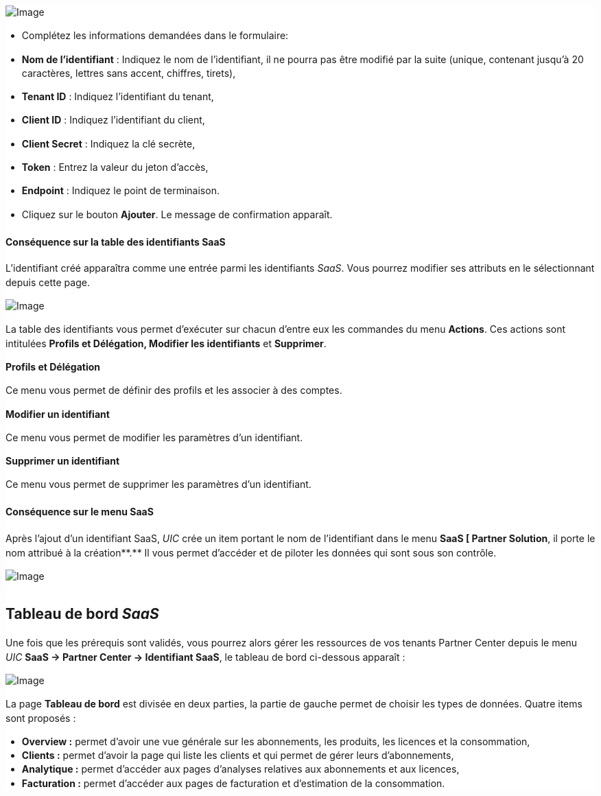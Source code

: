 ![Image](/img_fr/img_UIC_Services/img_saas/image009.png)

- Complétez les informations demandées dans le formulaire:

- **Nom de l’identifiant** : Indiquez le nom de l’identifiant, il ne pourra pas être modifié par la suite (unique, contenant jusqu’à 20 caractères, lettres sans accent, chiffres, tirets),
- **Tenant ID** : Indiquez l’identifiant du tenant,
- **Client ID** : Indiquez l’identifiant du client,
- **Client Secret** : Indiquez la clé secrète,
- **Token** : Entrez la valeur du jeton d’accès,
- **Endpoint** : Indiquez le point de terminaison.

- Cliquez sur le bouton **Ajouter**. Le message de confirmation apparaît. 

#### **Conséquence sur la table des identifiants SaaS** 
L’identifiant créé apparaîtra comme une entrée parmi les identifiants *SaaS*. Vous pourrez modifier ses attributs en le sélectionnant depuis cette page.

![Image](/img_fr/img_UIC_Services/img_saas/image010.png) 

La table des identifiants vous permet d’exécuter sur chacun d’entre eux les commandes du menu **Actions**. Ces actions sont intitulées **Profils et Délégation, Modifier les identifiants** et **Supprimer**. 

**Profils et Délégation**

Ce menu vous permet de définir des profils et les associer à des comptes.

**Modifier un identifiant**

Ce menu vous permet de modifier les paramètres d’un identifiant.

 **Supprimer un identifiant**

Ce menu vous permet de supprimer les paramètres d’un identifiant.

#### **Conséquence sur le menu SaaS**
Après l’ajout d’un identifiant SaaS, *UIC* crée un item portant le nom de l’identifiant dans le menu **SaaS [ Partner Solution**, il porte le nom attribué à la création**.** Il vous permet d’accéder et de piloter les données qui sont sous son contrôle.

![Image](/img_fr/img_UIC_Services/img_saas/image011.png)

## **Tableau de bord *SaaS***  
Une fois que les prérequis sont validés, vous pourrez alors gérer les ressources de vos tenants Partner Center depuis le menu *UIC* **SaaS -> Partner Center -> Identifiant SaaS**, le tableau de bord ci-dessous apparaît :

![Image](/img_fr/img_UIC_Services/img_saas/image012.png)

La page **Tableau de bord** est divisée en deux parties, la partie de gauche permet de choisir les types de données. Quatre items sont proposés : 

- **Overview :** permet d’avoir une vue générale sur les abonnements, les produits, les licences et la consommation,
- **Clients :** permet d’avoir la page qui liste les clients et qui permet de gérer leurs d’abonnements,
- **Analytique :** permet d’accéder aux pages d’analyses relatives aux abonnements et aux licences,
- **Facturation :** permet d’accéder aux pages de facturation et d’estimation de la consommation.
